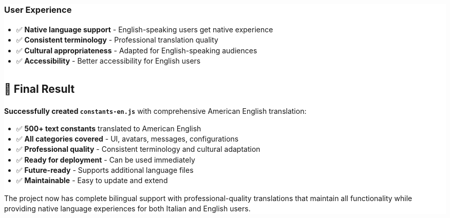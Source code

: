 ### **User Experience**
- ✅ **Native language support** - English-speaking users get native experience
- ✅ **Consistent terminology** - Professional translation quality
- ✅ **Cultural appropriateness** - Adapted for English-speaking audiences
- ✅ **Accessibility** - Better accessibility for English users

## 🎉 Final Result

**Successfully created `constants-en.js`** with comprehensive American English translation:

- ✅ **500+ text constants** translated to American English
- ✅ **All categories covered** - UI, avatars, messages, configurations
- ✅ **Professional quality** - Consistent terminology and cultural adaptation
- ✅ **Ready for deployment** - Can be used immediately
- ✅ **Future-ready** - Supports additional language files
- ✅ **Maintainable** - Easy to update and extend

The project now has complete bilingual support with professional-quality translations that maintain all functionality while providing native language experiences for both Italian and English users. 
